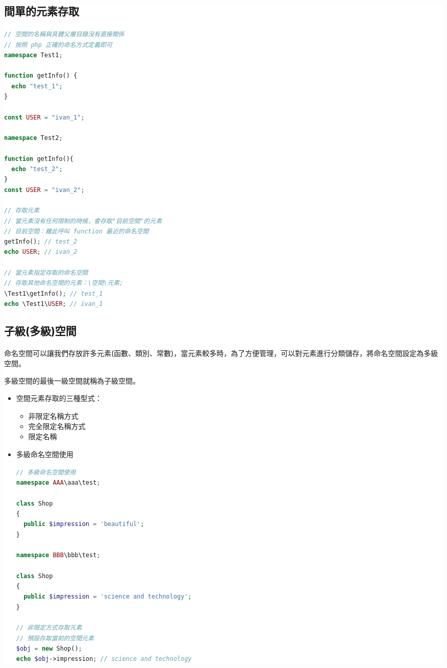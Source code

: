 ## 間單的元素存取

```php
// 空間的名稱與具體父層目錄沒有直接關係
// 按照 php 正確的命名方式定義即可
namespace Test1;

function getInfo() {
  echo "test_1";
}

const USER = "ivan_1";

namespace Test2;

function getInfo(){
  echo "test_2";
}
const USER = "ivan_2";

// 存取元素
// 當元素沒有任何限制的時候，會存取"目前空間"的元素
// 目前空間：離此呼叫 function 最近的命名空間
getInfo(); // test_2
echo USER; // ivan_2

// 當元素指定存取的命名空間
// 存取其他命名空間的元素：\空間\元素;
\Test1\getInfo(); // test_1
echo \Test1\USER; // ivan_1
```

## 子級(多級)空間

命名空間可以讓我們存放許多元素(函數、類別、常數)，當元素較多時，為了方便管理，可以對元素進行分類儲存，將命名空間設定為多級空間。

多級空間的最後一級空間就稱為子級空間。

- 空間元素存取的三種型式：

  - 非限定名稱方式
  - 完全限定名稱方式
  - 限定名稱

- 多級命名空間使用

  ```php
  // 多級命名空間使用
  namespace AAA\aaa\test;

  class Shop
  {
    public $impression = 'beautiful';
  }

  namespace BBB\bbb\test;

  class Shop
  {
    public $impression = 'science and technology';
  }

  // 非限定方式存取元素
  // 預設存取當前的空間元素
  $obj = new Shop();
  echo $obj->impression; // science and technology
  ```